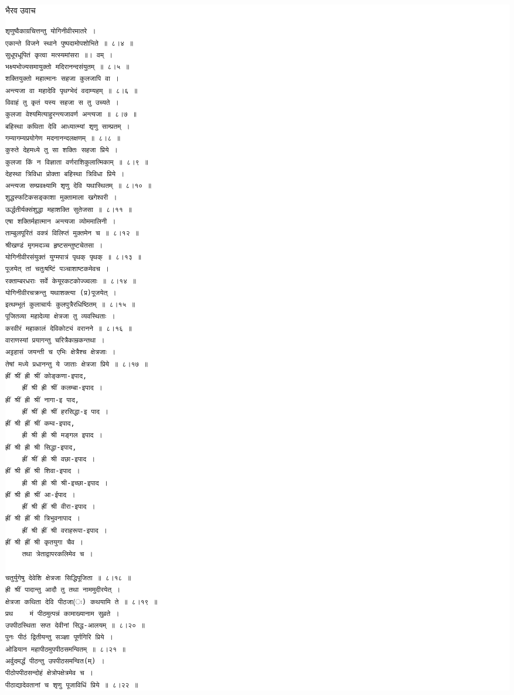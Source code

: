 भैरव उवाच   
  
	शृणुष्वैकाग्रचित्तन्तु योगिनीवीरमातरे ।  
	एकान्ते विजने स्थाने पुष्पदामोपशोभिते ॥ ८।४ ॥  
	सुधूपधूपितं कृत्वा मत्स्यमांसरा ॥। वम् ।  
	भक्ष्यभोज्यसमायुक्तो मदिरानन्दसंयुतम् ॥ ८।५ ॥  
	शक्तियुक्तो महात्मानः सहजा कुलजापि वा ।  
	अन्त्यजा वा महादेवि पृथग्भेदं वदाम्यहम् ॥ ८।६ ॥  
	विवाहं तु कृतं यस्य सहजा स तु उच्यते ।  
	कुलजा वेश्यमित्याहुरन्त्यजावर्ण अन्त्यजा ॥ ८।७ ॥  
	बहिस्था कथिता देवि आध्यात्म्यां शृणु साम्प्रतम् ।  
	गम्यागम्यप्रयोगेण मदनानन्दलक्षणम् ॥ ८।८ ॥  
	कुरुते देहमध्ये तु सा शक्तिः सहजा प्रिये ।  
	कुलजा किं न विज्ञाता वर्णराशिकुलात्मिकाम् ॥ ८।९ ॥  
	देहस्था त्रिविधा प्रोक्ता बहिस्था त्रिविधा प्रिये ।  
	अन्त्यजा सम्प्रवक्ष्यामि शृणु देवि यथास्थितम् ॥ ८।१० ॥  
	शुद्धस्फटिकसङ्काशा मुक्तामाला खगेश्वरी ।  
	ऊर्द्धतीर्यक्संशुद्धा महाशक्ति सुतेजसा ॥ ८।११ ॥  
	एषा शक्तिर्महात्मान अन्त्यजा व्योममालिनी ।  
	ताम्बुलपूरितं वक्त्रं विलिप्तं मुक्तमेन च ॥ ८।१२ ॥  
	श्रीखण्डं मृगमदञ्च हृष्टसन्तुष्टचेतसा ।  
	योगिनीवीरसंयुक्तं युग्मपात्रं पृथक् पृथक् ॥ ८।१३ ॥  
	पूजयेत् तां चतुःषष्टिं पञ्चाशाष्टकमेवच ।  
	रक्ताम्बरधराः सर्वे केयूरकटकोज्ज्वलाः ॥ ८।१४ ॥  
	योगिनीवीरचक्रन्तु यथाशक्त्या (प्र)पूजयेत् ।  
	इत्थम्भूतं कुलाचार्यः कुलपुत्रैरधिष्ठितम् ॥ ८।१५ ॥  
	पूजितव्या महादेव्या क्षेत्रजा तु व्यवस्थिताः ।  
	करवीरं महाकालं देविकोट्यं वरानने ॥ ८।१६ ॥  
	वाराणस्यां प्रयागन्तु चरित्रैकाम्रकन्तथा ।  
	अट्टहासं जयन्ती च एभिः क्षेत्रैश्च क्षेत्रजाः ।  
	तेषां मध्ये प्रधानन्तु ये जाताः क्षेत्रजा प्रिये ॥ ८।१७ ॥  
	ह्रीं श्रीं ह्री श्रीं कोङ्कणा-इपाद,  
		ह्रीं श्री ह्री श्रीं कलम्बा-इपाद ।  
	ह्रीं श्रीं ह्री श्रीं नागा-इ पाद,  
		ह्रीं श्रीं ह्री श्रीं हरसिद्धा-इ पाद ।  
	ह्रीं श्री ह्रीं श्रीं कम्व-इपाद,  
		ह्री श्री ह्री श्री मङ्गल इपाद ।  
	ह्रीं श्री ह्री श्री सिद्धा-इपाद,  
		ह्रीं श्रीं ह्री श्री वछा-इपाद ।  
	ह्रीं श्री ह्रीं श्री शिवा-इपाद ।  
		ह्री श्री ह्री श्री श्री-इच्छा-इपाद ।	  
	ह्रीं श्री ह्री श्रीं आ-ईपाद ।  
		ह्रीं श्री ह्रीं श्री वीरा-इपाद ।  
	ह्रीं श्री ह्रीं श्री त्रिभुवनापाद ।  
		ह्रीं श्री ह्रीं श्री वराहरूपा-इपाद ।  
	ह्रीं श्री ह्रीं श्री कृतयुगा चैव ।  
		तथा त्रेताद्वापरकलिमेव च ।  
  
	चतुर्युगेषु देवेशि क्षेत्रजा सिद्धिपूजिता ॥ ८।१८ ॥  
	ह्री श्रीं पादान्तु आदौ तु तथा नाममुदीरयेत् ।  
	क्षेत्रजा कथिता देवि पीठजा(ः) कथयामि ते ॥ ८।१९ ॥  
	प्रथ	मं पीठमुत्पन्नं कामाख्यानाम सुव्रते ।  
	उपपीठस्थिता सप्त देवीनां सिद्ध-आलयम् ॥ ८।२० ॥  
	पुनः पीठं द्वितीयन्तु सञ्ज्ञा पूर्णगिरि प्रिये ।  
	ओडियान महापीठमुपपीठसमन्वितम् ॥ ८।२१ ॥  
	अर्वुदमर्द्धं पीठन्तु उपपीठसमन्वित(म्) ।  
	पीठोपपीठसन्दोहं क्षेत्रोपक्षेत्रमेव च ।  
	पीठाद्यादेवतानां च शृणु पूजाविधिं प्रिये ॥ ८।२२ ॥  
  